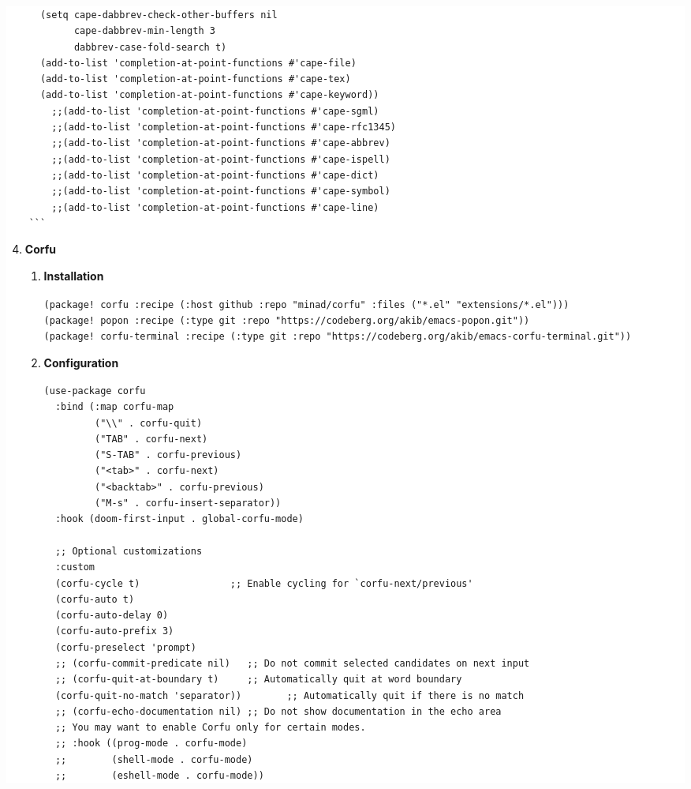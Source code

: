           (setq cape-dabbrev-check-other-buffers nil
                cape-dabbrev-min-length 3
                dabbrev-case-fold-search t)
          (add-to-list 'completion-at-point-functions #'cape-file)
          (add-to-list 'completion-at-point-functions #'cape-tex)
          (add-to-list 'completion-at-point-functions #'cape-keyword))
            ;;(add-to-list 'completion-at-point-functions #'cape-sgml)
            ;;(add-to-list 'completion-at-point-functions #'cape-rfc1345)
            ;;(add-to-list 'completion-at-point-functions #'cape-abbrev)
            ;;(add-to-list 'completion-at-point-functions #'cape-ispell)
            ;;(add-to-list 'completion-at-point-functions #'cape-dict)
            ;;(add-to-list 'completion-at-point-functions #'cape-symbol)
            ;;(add-to-list 'completion-at-point-functions #'cape-line)
        ```

4.  **Corfu**

    1.  **Installation**

        ``` elisp
        (package! corfu :recipe (:host github :repo "minad/corfu" :files ("*.el" "extensions/*.el")))
        (package! popon :recipe (:type git :repo "https://codeberg.org/akib/emacs-popon.git"))
        (package! corfu-terminal :recipe (:type git :repo "https://codeberg.org/akib/emacs-corfu-terminal.git"))
        ```

    2.  **Configuration**

        ``` emacs-lisp
        (use-package corfu
          :bind (:map corfu-map
                 ("\\" . corfu-quit)
                 ("TAB" . corfu-next)
                 ("S-TAB" . corfu-previous)
                 ("<tab>" . corfu-next)
                 ("<backtab>" . corfu-previous)
                 ("M-s" . corfu-insert-separator))
          :hook (doom-first-input . global-corfu-mode)
          
          ;; Optional customizations
          :custom
          (corfu-cycle t)                ;; Enable cycling for `corfu-next/previous'
          (corfu-auto t)
          (corfu-auto-delay 0)
          (corfu-auto-prefix 3)
          (corfu-preselect 'prompt)
          ;; (corfu-commit-predicate nil)   ;; Do not commit selected candidates on next input
          ;; (corfu-quit-at-boundary t)     ;; Automatically quit at word boundary
          (corfu-quit-no-match 'separator))        ;; Automatically quit if there is no match
          ;; (corfu-echo-documentation nil) ;; Do not show documentation in the echo area
          ;; You may want to enable Corfu only for certain modes.
          ;; :hook ((prog-mode . corfu-mode)
          ;;        (shell-mode . corfu-mode)
          ;;        (eshell-mode . corfu-mode))
